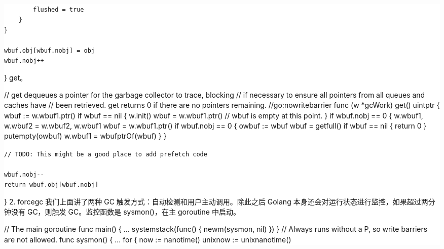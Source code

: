             flushed = true
        }
    }

    wbuf.obj[wbuf.nobj] = obj
    wbuf.nobj++
}
get。

// get dequeues a pointer for the garbage collector to trace, blocking
// if necessary to ensure all pointers from all queues and caches have
// been retrieved.  get returns 0 if there are no pointers remaining.
//go:nowritebarrier
func (w *gcWork) get() uintptr {
    wbuf := w.wbuf1.ptr()
    if wbuf == nil {
        w.init()
        wbuf = w.wbuf1.ptr()
        // wbuf is empty at this point.
    }
    if wbuf.nobj == 0 {
        w.wbuf1, w.wbuf2 = w.wbuf2, w.wbuf1
        wbuf = w.wbuf1.ptr()
        if wbuf.nobj == 0 {
            owbuf := wbuf
            wbuf = getfull()
            if wbuf == nil {
                return 0
            }
            putempty(owbuf)
            w.wbuf1 = wbufptrOf(wbuf)
        }
    }

    // TODO: This might be a good place to add prefetch code

    wbuf.nobj--
    return wbuf.obj[wbuf.nobj]
}
2. forcegc
我们上面讲了两种 GC 触发方式：自动检测和用户主动调用。除此之后 Golang 本身还会对运行状态进行监控，如果超过两分钟没有 GC，则触发 GC。监控函数是 sysmon()，在主 goroutine 中启动。

// The main goroutine
func main() {
    ...
    systemstack(func() {
      	newm(sysmon, nil)
    })
}
// Always runs without a P, so write barriers are not allowed.
func sysmon() {
    ...
    for {
        now := nanotime()
        unixnow := unixnanotime()
      	